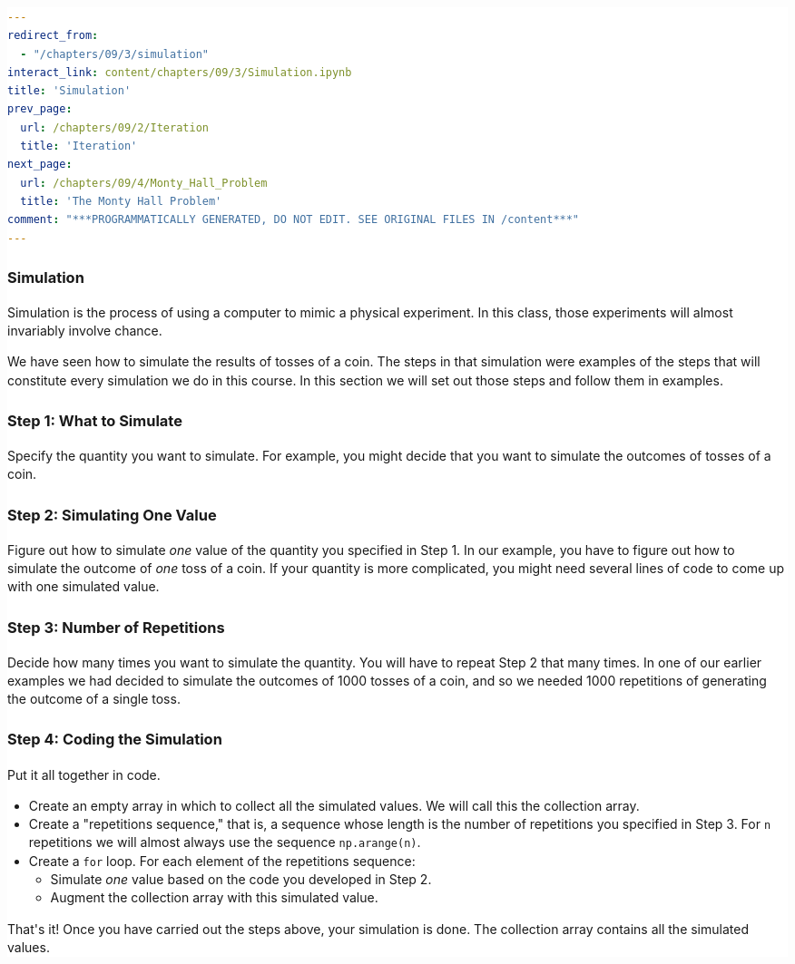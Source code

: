```yaml
---
redirect_from:
  - "/chapters/09/3/simulation"
interact_link: content/chapters/09/3/Simulation.ipynb
title: 'Simulation'
prev_page:
  url: /chapters/09/2/Iteration
  title: 'Iteration'
next_page:
  url: /chapters/09/4/Monty_Hall_Problem
  title: 'The Monty Hall Problem'
comment: "***PROGRAMMATICALLY GENERATED, DO NOT EDIT. SEE ORIGINAL FILES IN /content***"
---
```





### Simulation
Simulation is the process of using a computer to mimic a physical experiment. In this class, those experiments will almost invariably involve chance. 

We have seen how to simulate the results of tosses of a coin. The steps in that simulation were examples of the steps that will constitute every simulation we do in this course. In this section we will set out those steps and follow them in examples.

### Step 1: What to Simulate
Specify the quantity you want to simulate. For example, you might decide that you want to simulate the outcomes of tosses of a coin. 

### Step 2: Simulating One Value
Figure out how to simulate *one* value of the quantity you specified in Step 1. In our example, you have to figure out how to simulate the outcome of *one* toss of a coin. If your quantity is more complicated, you might need several lines of code to come up with one simulated value.

### Step 3: Number of Repetitions
Decide how many times you want to simulate the quantity. You will have to repeat Step 2 that many times. In one of our earlier examples we had decided to simulate the outcomes of 1000 tosses of a coin, and so we needed 1000 repetitions of generating the outcome of a single toss.

### Step 4: Coding the Simulation
Put it all together in code.
- Create an empty array in which to collect all the simulated values. We will call this the collection array.
- Create a "repetitions sequence," that is, a sequence whose length is the number of repetitions you specified in Step 3. For `n` repetitions we will almost always use the sequence `np.arange(n)`.
- Create a `for` loop. For each element of the repetitions sequence:
    - Simulate *one* value based on the code you developed in Step 2.
    - Augment the collection array with this simulated value.
    
That's it! Once you have carried out the steps above, your simulation is done. The collection array contains all the simulated values. 
